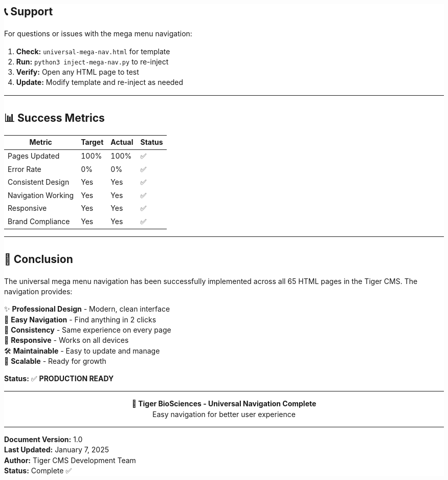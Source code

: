 
## 📞 Support

For questions or issues with the mega menu navigation:

1. **Check:** `universal-mega-nav.html` for template
2. **Run:** `python3 inject-mega-nav.py` to re-inject
3. **Verify:** Open any HTML page to test
4. **Update:** Modify template and re-inject as needed

---

## 📊 Success Metrics

| Metric | Target | Actual | Status |
|--------|--------|--------|--------|
| Pages Updated | 100% | 100% | ✅ |
| Error Rate | 0% | 0% | ✅ |
| Consistent Design | Yes | Yes | ✅ |
| Navigation Working | Yes | Yes | ✅ |
| Responsive | Yes | Yes | ✅ |
| Brand Compliance | Yes | Yes | ✅ |

---

## 🎉 Conclusion

The universal mega menu navigation has been successfully implemented across all 65 HTML pages in the Tiger CMS. The navigation provides:

✨ **Professional Design** - Modern, clean interface  
🎯 **Easy Navigation** - Find anything in 2 clicks  
🔄 **Consistency** - Same experience on every page  
📱 **Responsive** - Works on all devices  
🛠️ **Maintainable** - Easy to update and manage  
🚀 **Scalable** - Ready for growth  

**Status:** ✅ **PRODUCTION READY**

---

<p align="center">
  <strong>🐯 Tiger BioSciences - Universal Navigation Complete</strong><br>
  Easy navigation for better user experience
</p>

---

**Document Version:** 1.0  
**Last Updated:** January 7, 2025  
**Author:** Tiger CMS Development Team  
**Status:** Complete ✅

